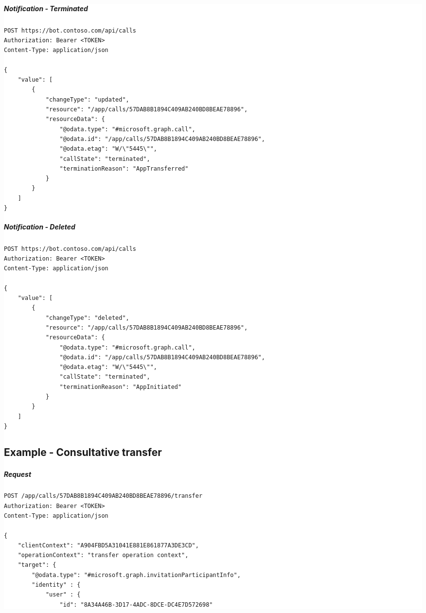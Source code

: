 ##### Notification - Terminated

``` http
POST https://bot.contoso.com/api/calls
Authorization: Bearer <TOKEN>
Content-Type: application/json

{
    "value": [
        {
            "changeType": "updated",
            "resource": "/app/calls/57DAB8B1894C409AB240BD8BEAE78896",
            "resourceData": {
                "@odata.type": "#microsoft.graph.call",
                "@odata.id": "/app/calls/57DAB8B1894C409AB240BD8BEAE78896",
                "@odata.etag": "W/\"5445\"",
                "callState": "terminated",
                "terminationReason": "AppTransferred"
            }
        }
    ]
}
```

##### Notification - Deleted

``` http
POST https://bot.contoso.com/api/calls
Authorization: Bearer <TOKEN>
Content-Type: application/json

{
    "value": [
        {
            "changeType": "deleted",
            "resource": "/app/calls/57DAB8B1894C409AB240BD8BEAE78896",
            "resourceData": {
                "@odata.type": "#microsoft.graph.call",
                "@odata.id": "/app/calls/57DAB8B1894C409AB240BD8BEAE78896",
                "@odata.etag": "W/\"5445\"",
                "callState": "terminated",
                "terminationReason": "AppInitiated"
            }
        }
    ]
}
```

## Example - Consultative transfer

##### Request

``` http
POST /app/calls/57DAB8B1894C409AB240BD8BEAE78896/transfer
Authorization: Bearer <TOKEN>
Content-Type: application/json

{
    "clientContext": "A904FBD5A31041E881E861877A3DE3CD",
    "operationContext": "transfer operation context",
    "target": {
        "@odata.type": "#microsoft.graph.invitationParticipantInfo",
        "identity" : {
            "user" : {
                "id": "8A34A46B-3D17-4ADC-8DCE-DC4E7D572698"
```